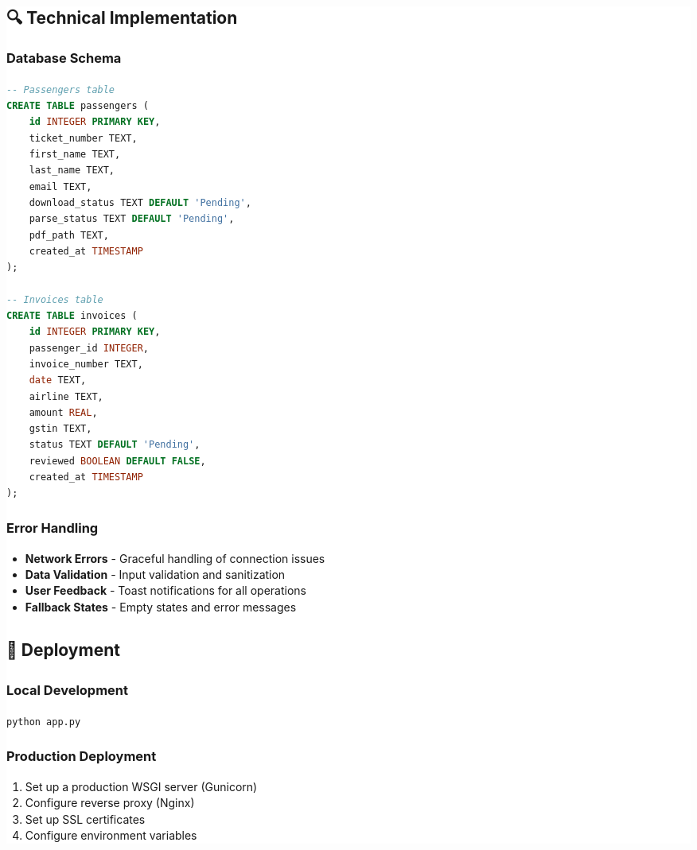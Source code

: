## 🔍 Technical Implementation

### **Database Schema**
```sql
-- Passengers table
CREATE TABLE passengers (
    id INTEGER PRIMARY KEY,
    ticket_number TEXT,
    first_name TEXT,
    last_name TEXT,
    email TEXT,
    download_status TEXT DEFAULT 'Pending',
    parse_status TEXT DEFAULT 'Pending',
    pdf_path TEXT,
    created_at TIMESTAMP
);

-- Invoices table
CREATE TABLE invoices (
    id INTEGER PRIMARY KEY,
    passenger_id INTEGER,
    invoice_number TEXT,
    date TEXT,
    airline TEXT,
    amount REAL,
    gstin TEXT,
    status TEXT DEFAULT 'Pending',
    reviewed BOOLEAN DEFAULT FALSE,
    created_at TIMESTAMP
);
```

### **Error Handling**
- **Network Errors** - Graceful handling of connection issues
- **Data Validation** - Input validation and sanitization
- **User Feedback** - Toast notifications for all operations
- **Fallback States** - Empty states and error messages

## 🚀 Deployment

### **Local Development**
```bash
python app.py
```

### **Production Deployment**
1. Set up a production WSGI server (Gunicorn)
2. Configure reverse proxy (Nginx)
3. Set up SSL certificates
4. Configure environment variables
